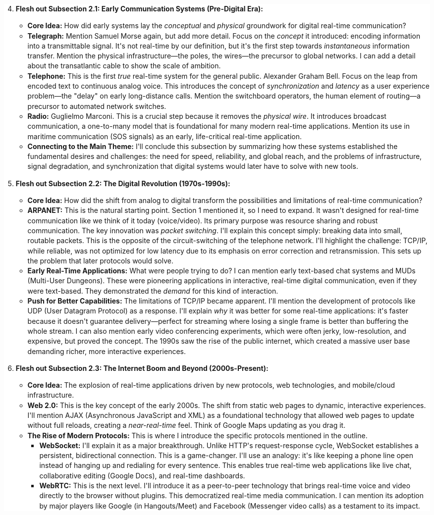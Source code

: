 4.  **Flesh out Subsection 2.1: Early Communication Systems (Pre-Digital Era):**

    *   **Core Idea:** How did early systems lay the *conceptual* and *physical* groundwork for digital real-time communication?
    *   **Telegraph:** Mention Samuel Morse again, but add more detail. Focus on the *concept* it introduced: encoding information into a transmittable signal. It's not real-time by our definition, but it's the first step towards *instantaneous* information transfer. Mention the physical infrastructure—the poles, the wires—the precursor to global networks. I can add a detail about the transatlantic cable to show the scale of ambition.
    *   **Telephone:** This is the first *true* real-time system for the general public. Alexander Graham Bell. Focus on the leap from encoded text to continuous analog voice. This introduces the concept of *synchronization* and *latency* as a user experience problem—the "delay" on early long-distance calls. Mention the switchboard operators, the human element of routing—a precursor to automated network switches.
    *   **Radio:** Guglielmo Marconi. This is a crucial step because it removes the *physical wire*. It introduces broadcast communication, a one-to-many model that is foundational for many modern real-time applications. Mention its use in maritime communication (SOS signals) as an early, life-critical real-time application.
    *   **Connecting to the Main Theme:** I'll conclude this subsection by summarizing how these systems established the fundamental desires and challenges: the need for speed, reliability, and global reach, and the problems of infrastructure, signal degradation, and synchronization that digital systems would later have to solve with new tools.

5.  **Flesh out Subsection 2.2: The Digital Revolution (1970s-1990s):**

    *   **Core Idea:** How did the shift from analog to digital transform the possibilities and limitations of real-time communication?
    *   **ARPANET:** This is the natural starting point. Section 1 mentioned it, so I need to expand. It wasn't designed for real-time communication like we think of it today (voice/video). Its primary purpose was resource sharing and robust communication. The key innovation was *packet switching*. I'll explain this concept simply: breaking data into small, routable packets. This is the opposite of the circuit-switching of the telephone network. I'll highlight the challenge: TCP/IP, while reliable, was not optimized for low latency due to its emphasis on error correction and retransmission. This sets up the problem that later protocols would solve.
    *   **Early Real-Time Applications:** What were people trying to do? I can mention early text-based chat systems and MUDs (Multi-User Dungeons). These were pioneering applications in interactive, real-time digital communication, even if they were text-based. They demonstrated the *demand* for this kind of interaction.
    *   **Push for Better Capabilities:** The limitations of TCP/IP became apparent. I'll mention the development of protocols like UDP (User Datagram Protocol) as a response. I'll explain *why* it was better for some real-time applications: it's faster because it doesn't guarantee delivery—perfect for streaming where losing a single frame is better than buffering the whole stream. I can also mention early video conferencing experiments, which were often jerky, low-resolution, and expensive, but proved the concept. The 1990s saw the rise of the public internet, which created a massive user base demanding richer, more interactive experiences.

6.  **Flesh out Subsection 2.3: The Internet Boom and Beyond (2000s-Present):**

    *   **Core Idea:** The explosion of real-time applications driven by new protocols, web technologies, and mobile/cloud infrastructure.
    *   **Web 2.0:** This is the key concept of the early 2000s. The shift from static web pages to dynamic, interactive experiences. I'll mention AJAX (Asynchronous JavaScript and XML) as a foundational technology that allowed web pages to update without full reloads, creating a *near-real-time* feel. Think of Google Maps updating as you drag it.
    *   **The Rise of Modern Protocols:** This is where I introduce the specific protocols mentioned in the outline.
        *   **WebSocket:** I'll explain it as a major breakthrough. Unlike HTTP's request-response cycle, WebSocket establishes a persistent, bidirectional connection. This is a game-changer. I'll use an analogy: it's like keeping a phone line open instead of hanging up and redialing for every sentence. This enables true real-time web applications like live chat, collaborative editing (Google Docs), and real-time dashboards.
        *   **WebRTC:** This is the next level. I'll introduce it as a peer-to-peer technology that brings real-time voice and video directly to the browser without plugins. This democratized real-time media communication. I can mention its adoption by major players like Google (in Hangouts/Meet) and Facebook (Messenger video calls) as a testament to its impact.